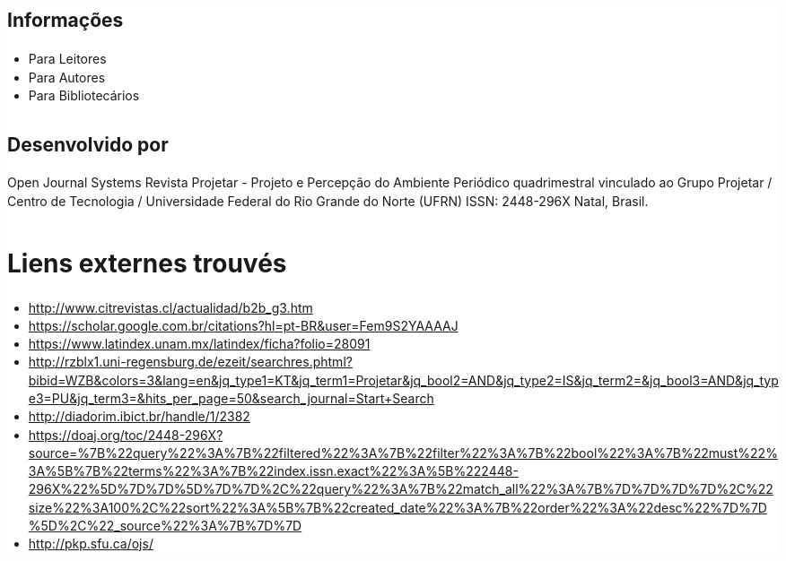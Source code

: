 
## Informações
  * Para Leitores 
  * Para Autores 
  * Para Bibliotecários 


##  Desenvolvido por 
Open Journal Systems 
Revista Projetar - Projeto e Percepção do Ambiente
Periódico quadrimestral vinculado ao Grupo Projetar / Centro de Tecnologia / Universidade Federal do Rio Grande do Norte (UFRN)
ISSN: 2448-296X
Natal, Brasil.


# Liens externes trouvés
- http://www.citrevistas.cl/actualidad/b2b_g3.htm
- https://scholar.google.com.br/citations?hl=pt-BR&user=Fem9S2YAAAAJ
- https://www.latindex.unam.mx/latindex/ficha?folio=28091
- http://rzblx1.uni-regensburg.de/ezeit/searchres.phtml?bibid=WZB&colors=3&lang=en&jq_type1=KT&jq_term1=Projetar&jq_bool2=AND&jq_type2=IS&jq_term2=&jq_bool3=AND&jq_type3=PU&jq_term3=&hits_per_page=50&search_journal=Start+Search
- http://diadorim.ibict.br/handle/1/2382
- https://doaj.org/toc/2448-296X?source=%7B%22query%22%3A%7B%22filtered%22%3A%7B%22filter%22%3A%7B%22bool%22%3A%7B%22must%22%3A%5B%7B%22terms%22%3A%7B%22index.issn.exact%22%3A%5B%222448-296X%22%5D%7D%7D%5D%7D%7D%2C%22query%22%3A%7B%22match_all%22%3A%7B%7D%7D%7D%7D%2C%22size%22%3A100%2C%22sort%22%3A%5B%7B%22created_date%22%3A%7B%22order%22%3A%22desc%22%7D%7D%5D%2C%22_source%22%3A%7B%7D%7D
- http://pkp.sfu.ca/ojs/